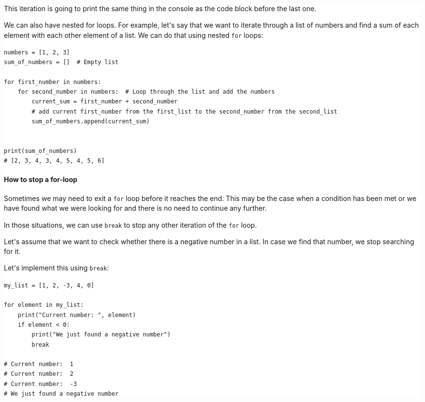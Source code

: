 This iteration is going to print the same thing in the console as the code block before the last one.

We can also have nested for loops. For example, let's say that we want to iterate through a list of numbers and find a sum of each element with each other element of a list. We can do that using nested `for` loops:

    numbers = [1, 2, 3]
    sum_of_numbers = []  # Empty list
    
    for first_number in numbers:
        for second_number in numbers:  # Loop through the list and add the numbers
            current_sum = first_number + second_number
            # add current first_number from the first_list to the second_number from the second_list
            sum_of_numbers.append(current_sum)
    
    
    print(sum_of_numbers)
    # [2, 3, 4, 3, 4, 5, 4, 5, 6]
    

#### How to stop a for-loop

Sometimes we may need to exit a `for` loop before it reaches the end. This may be the case when a condition has been met or we have found what we were looking for and there is no need to continue any further.

In those situations, we can use `break` to stop any other iteration of the `for` loop.

Let's assume that we want to check whether there is a negative number in a list. In case we find that number, we stop searching for it.

Let's implement this using `break`:

    my_list = [1, 2, -3, 4, 0]
    
    for element in my_list:
        print("Current number: ", element)
        if element < 0:
            print("We just found a negative number")
            break
    
    # Current number:  1
    # Current number:  2
    # Current number:  -3
    # We just found a negative number
    